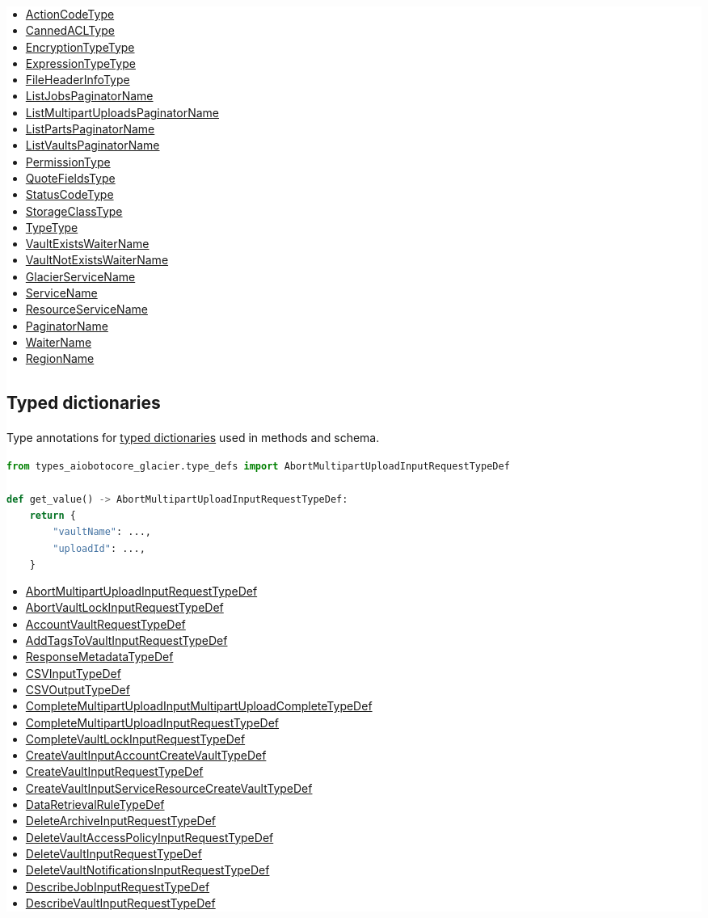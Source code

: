 - [ActionCodeType](./literals.md#actioncodetype)
- [CannedACLType](./literals.md#cannedacltype)
- [EncryptionTypeType](./literals.md#encryptiontypetype)
- [ExpressionTypeType](./literals.md#expressiontypetype)
- [FileHeaderInfoType](./literals.md#fileheaderinfotype)
- [ListJobsPaginatorName](./literals.md#listjobspaginatorname)
- [ListMultipartUploadsPaginatorName](./literals.md#listmultipartuploadspaginatorname)
- [ListPartsPaginatorName](./literals.md#listpartspaginatorname)
- [ListVaultsPaginatorName](./literals.md#listvaultspaginatorname)
- [PermissionType](./literals.md#permissiontype)
- [QuoteFieldsType](./literals.md#quotefieldstype)
- [StatusCodeType](./literals.md#statuscodetype)
- [StorageClassType](./literals.md#storageclasstype)
- [TypeType](./literals.md#typetype)
- [VaultExistsWaiterName](./literals.md#vaultexistswaitername)
- [VaultNotExistsWaiterName](./literals.md#vaultnotexistswaitername)
- [GlacierServiceName](./literals.md#glacierservicename)
- [ServiceName](./literals.md#servicename)
- [ResourceServiceName](./literals.md#resourceservicename)
- [PaginatorName](./literals.md#paginatorname)
- [WaiterName](./literals.md#waitername)
- [RegionName](./literals.md#regionname)




## Typed dictionaries

Type annotations for [typed dictionaries](./type_defs.md) used in methods and schema.

```python title="Usage example"
from types_aiobotocore_glacier.type_defs import AbortMultipartUploadInputRequestTypeDef

def get_value() -> AbortMultipartUploadInputRequestTypeDef:
    return {
        "vaultName": ...,
        "uploadId": ...,
    }
```

- [AbortMultipartUploadInputRequestTypeDef](./type_defs.md#abortmultipartuploadinputrequesttypedef)
- [AbortVaultLockInputRequestTypeDef](./type_defs.md#abortvaultlockinputrequesttypedef)
- [AccountVaultRequestTypeDef](./type_defs.md#accountvaultrequesttypedef)
- [AddTagsToVaultInputRequestTypeDef](./type_defs.md#addtagstovaultinputrequesttypedef)
- [ResponseMetadataTypeDef](./type_defs.md#responsemetadatatypedef)
- [CSVInputTypeDef](./type_defs.md#csvinputtypedef)
- [CSVOutputTypeDef](./type_defs.md#csvoutputtypedef)
- [CompleteMultipartUploadInputMultipartUploadCompleteTypeDef](./type_defs.md#completemultipartuploadinputmultipartuploadcompletetypedef)
- [CompleteMultipartUploadInputRequestTypeDef](./type_defs.md#completemultipartuploadinputrequesttypedef)
- [CompleteVaultLockInputRequestTypeDef](./type_defs.md#completevaultlockinputrequesttypedef)
- [CreateVaultInputAccountCreateVaultTypeDef](./type_defs.md#createvaultinputaccountcreatevaulttypedef)
- [CreateVaultInputRequestTypeDef](./type_defs.md#createvaultinputrequesttypedef)
- [CreateVaultInputServiceResourceCreateVaultTypeDef](./type_defs.md#createvaultinputserviceresourcecreatevaulttypedef)
- [DataRetrievalRuleTypeDef](./type_defs.md#dataretrievalruletypedef)
- [DeleteArchiveInputRequestTypeDef](./type_defs.md#deletearchiveinputrequesttypedef)
- [DeleteVaultAccessPolicyInputRequestTypeDef](./type_defs.md#deletevaultaccesspolicyinputrequesttypedef)
- [DeleteVaultInputRequestTypeDef](./type_defs.md#deletevaultinputrequesttypedef)
- [DeleteVaultNotificationsInputRequestTypeDef](./type_defs.md#deletevaultnotificationsinputrequesttypedef)
- [DescribeJobInputRequestTypeDef](./type_defs.md#describejobinputrequesttypedef)
- [DescribeVaultInputRequestTypeDef](./type_defs.md#describevaultinputrequesttypedef)